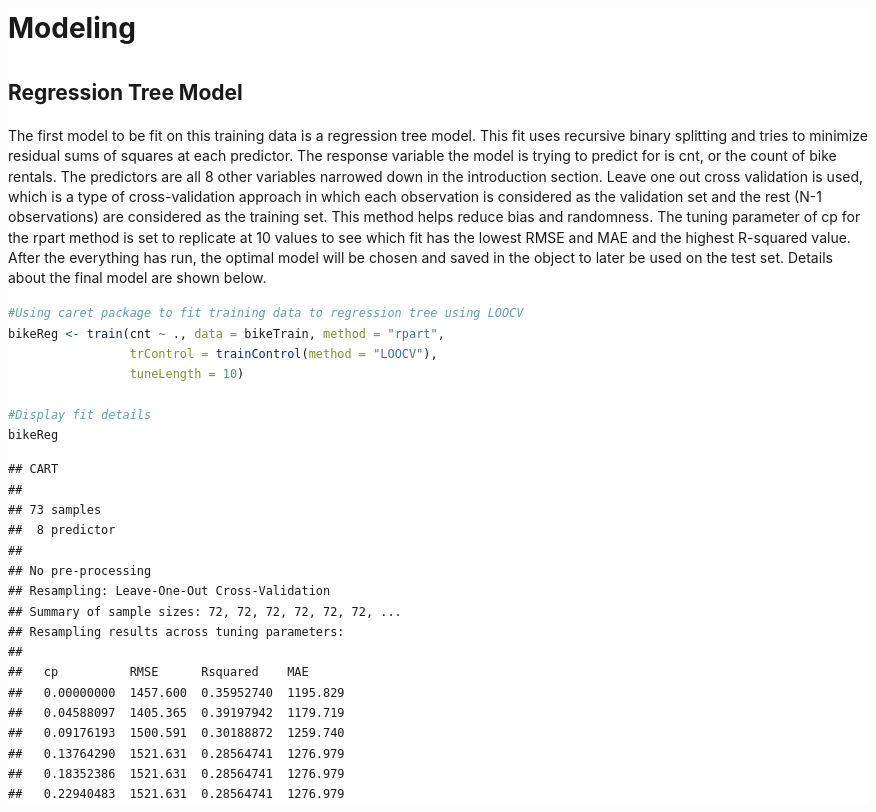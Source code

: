 # Modeling

## Regression Tree Model

The first model to be fit on this training data is a regression tree
model. This fit uses recursive binary splitting and tries to minimize
residual sums of squares at each predictor. The response variable the
model is trying to predict for is cnt, or the count of bike rentals. The
predictors are all 8 other variables narrowed down in the introduction
section. Leave one out cross validation is used, which is a type of
cross-validation approach in which each observation is considered as the
validation set and the rest (N-1 observations) are considered as the
training set. This method helps reduce bias and randomness. The tuning
parameter of cp for the rpart method is set to replicate at 10 values to
see which fit has the lowest RMSE and MAE and the highest R-squared
value. After the everything has run, the optimal model will be chosen
and saved in the object to later be used on the test set. Details about
the final model are shown below.

``` r
#Using caret package to fit training data to regression tree using LOOCV
bikeReg <- train(cnt ~ ., data = bikeTrain, method = "rpart",
                 trControl = trainControl(method = "LOOCV"),
                 tuneLength = 10)

#Display fit details
bikeReg
```

    ## CART 
    ## 
    ## 73 samples
    ##  8 predictor
    ## 
    ## No pre-processing
    ## Resampling: Leave-One-Out Cross-Validation 
    ## Summary of sample sizes: 72, 72, 72, 72, 72, 72, ... 
    ## Resampling results across tuning parameters:
    ## 
    ##   cp          RMSE      Rsquared    MAE     
    ##   0.00000000  1457.600  0.35952740  1195.829
    ##   0.04588097  1405.365  0.39197942  1179.719
    ##   0.09176193  1500.591  0.30188872  1259.740
    ##   0.13764290  1521.631  0.28564741  1276.979
    ##   0.18352386  1521.631  0.28564741  1276.979
    ##   0.22940483  1521.631  0.28564741  1276.979